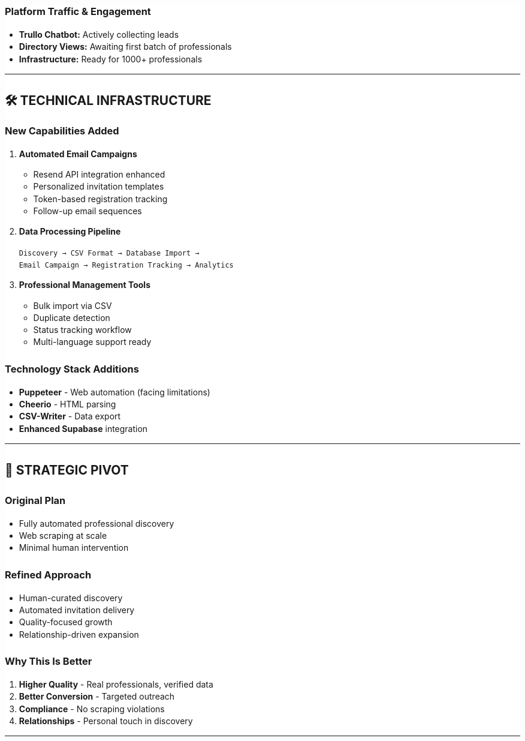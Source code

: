 ### Platform Traffic & Engagement
- **Trullo Chatbot:** Actively collecting leads
- **Directory Views:** Awaiting first batch of professionals
- **Infrastructure:** Ready for 1000+ professionals

---

## 🛠️ TECHNICAL INFRASTRUCTURE

### New Capabilities Added
1. **Automated Email Campaigns**
   - Resend API integration enhanced
   - Personalized invitation templates
   - Token-based registration tracking
   - Follow-up email sequences

2. **Data Processing Pipeline**
   ```
   Discovery → CSV Format → Database Import → 
   Email Campaign → Registration Tracking → Analytics
   ```

3. **Professional Management Tools**
   - Bulk import via CSV
   - Duplicate detection
   - Status tracking workflow
   - Multi-language support ready

### Technology Stack Additions
- **Puppeteer** - Web automation (facing limitations)
- **Cheerio** - HTML parsing
- **CSV-Writer** - Data export
- **Enhanced Supabase** integration

---

## 🎯 STRATEGIC PIVOT

### Original Plan
- Fully automated professional discovery
- Web scraping at scale
- Minimal human intervention

### Refined Approach
- Human-curated discovery
- Automated invitation delivery
- Quality-focused growth
- Relationship-driven expansion

### Why This Is Better
1. **Higher Quality** - Real professionals, verified data
2. **Better Conversion** - Targeted outreach
3. **Compliance** - No scraping violations
4. **Relationships** - Personal touch in discovery

---